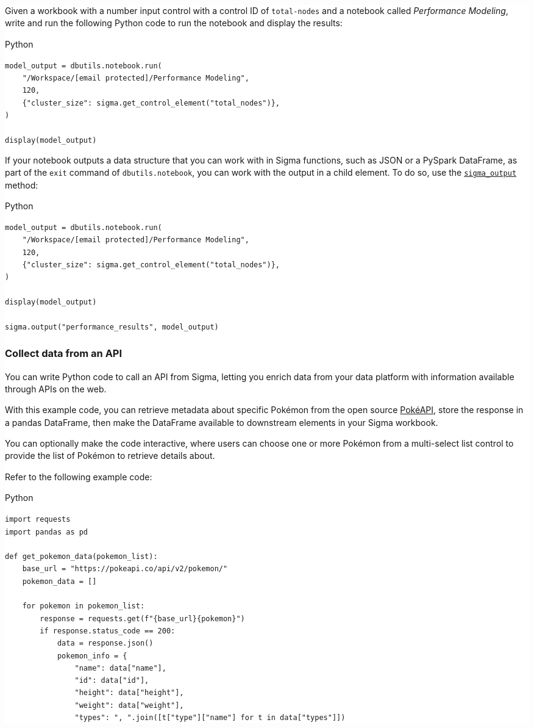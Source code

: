 Given a workbook with a number input control with a control ID of `total-nodes` and a notebook called *Performance Modeling*, write and run the following Python code to run the notebook and display the results:

Python

```
model_output = dbutils.notebook.run(
    "/Workspace/[email protected]/Performance Modeling",
    120,
    {"cluster_size": sigma.get_control_element("total_nodes")},
)

display(model_output)
```

If your notebook outputs a data structure that you can work with in Sigma functions, such as JSON or a PySpark DataFrame, as part of the `exit` command of `dbutils.notebook`, you can work with the output in a child element. To do so, use the [`sigma_output`](#make-output-from-your-code-available-to-other-elements) method:

Python

```
model_output = dbutils.notebook.run(
    "/Workspace/[email protected]/Performance Modeling",
    120,
    {"cluster_size": sigma.get_control_element("total_nodes")},
)

display(model_output)

sigma.output("performance_results", model_output)
```

### Collect data from an API

You can write Python code to call an API from Sigma, letting you enrich data from your data platform with information available through APIs on the web.

With this example code, you can retrieve metadata about specific Pokémon from the open source [PokéAPI](https://pokeapi.co/), store the response in a pandas DataFrame, then make the DataFrame available to downstream elements in your Sigma workbook.

You can optionally make the code interactive, where users can choose one or more Pokémon from a multi-select list control to provide the list of Pokémon to retrieve details about.

Refer to the following example code:

Python

```
import requests
import pandas as pd

def get_pokemon_data(pokemon_list):
    base_url = "https://pokeapi.co/api/v2/pokemon/"
    pokemon_data = []

    for pokemon in pokemon_list:
        response = requests.get(f"{base_url}{pokemon}")
        if response.status_code == 200:
            data = response.json()
            pokemon_info = {
                "name": data["name"],
                "id": data["id"],
                "height": data["height"],
                "weight": data["weight"],
                "types": ", ".join([t["type"]["name"] for t in data["types"]])
```